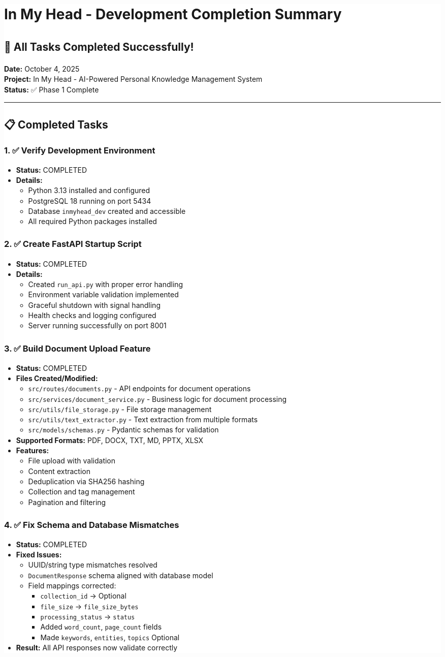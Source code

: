 # In My Head - Development Completion Summary

## 🎉 All Tasks Completed Successfully!

**Date:** October 4, 2025  
**Project:** In My Head - AI-Powered Personal Knowledge Management System  
**Status:** ✅ Phase 1 Complete

---

## 📋 Completed Tasks

### 1. ✅ Verify Development Environment
- **Status:** COMPLETED
- **Details:**
  - Python 3.13 installed and configured
  - PostgreSQL 18 running on port 5434
  - Database `inmyhead_dev` created and accessible
  - All required Python packages installed

### 2. ✅ Create FastAPI Startup Script
- **Status:** COMPLETED
- **Details:**
  - Created `run_api.py` with proper error handling
  - Environment variable validation implemented
  - Graceful shutdown with signal handling
  - Health checks and logging configured
  - Server running successfully on port 8001

### 3. ✅ Build Document Upload Feature
- **Status:** COMPLETED
- **Files Created/Modified:**
  - `src/routes/documents.py` - API endpoints for document operations
  - `src/services/document_service.py` - Business logic for document processing
  - `src/utils/file_storage.py` - File storage management
  - `src/utils/text_extractor.py` - Text extraction from multiple formats
  - `src/models/schemas.py` - Pydantic schemas for validation
- **Supported Formats:** PDF, DOCX, TXT, MD, PPTX, XLSX
- **Features:**
  - File upload with validation
  - Content extraction
  - Deduplication via SHA256 hashing
  - Collection and tag management
  - Pagination and filtering

### 4. ✅ Fix Schema and Database Mismatches
- **Status:** COMPLETED
- **Fixed Issues:**
  - UUID/string type mismatches resolved
  - `DocumentResponse` schema aligned with database model
  - Field mappings corrected:
    - `collection_id` → Optional
    - `file_size` → `file_size_bytes`
    - `processing_status` → `status`
    - Added `word_count`, `page_count` fields
    - Made `keywords`, `entities`, `topics` Optional
- **Result:** All API responses now validate correctly
